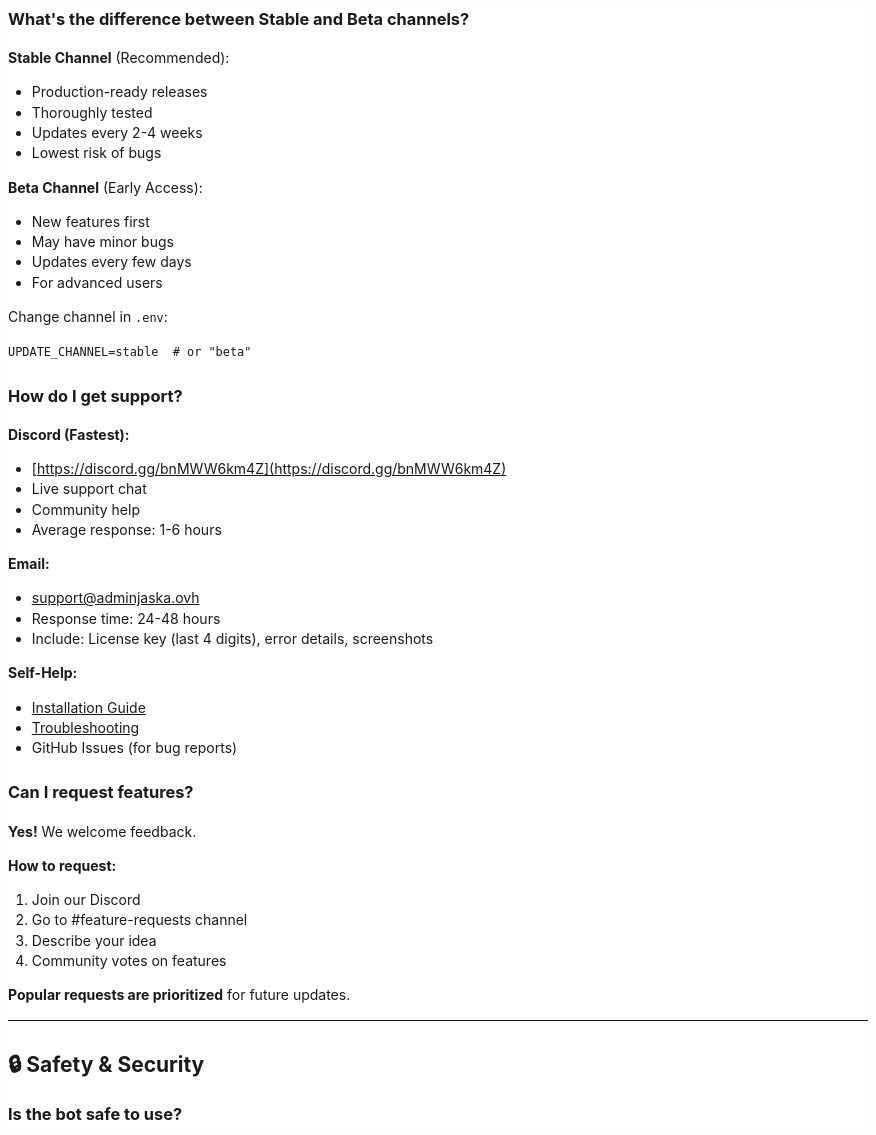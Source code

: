 ### What's the difference between Stable and Beta channels?

**Stable Channel** (Recommended):
- Production-ready releases
- Thoroughly tested
- Updates every 2-4 weeks
- Lowest risk of bugs

**Beta Channel** (Early Access):
- New features first
- May have minor bugs
- Updates every few days
- For advanced users

Change channel in `.env`:
```
UPDATE_CHANNEL=stable  # or "beta"
```

### How do I get support?

**Discord (Fastest):**
- [https://discord.gg/bnMWW6km4Z](https://discord.gg/bnMWW6km4Z)
- Live support chat
- Community help
- Average response: 1-6 hours

**Email:**
- support@adminjaska.ovh
- Response time: 24-48 hours
- Include: License key (last 4 digits), error details, screenshots

**Self-Help:**
- [Installation Guide](INSTALLATION.md)
- [Troubleshooting](TROUBLESHOOTING.md)
- GitHub Issues (for bug reports)

### Can I request features?

**Yes!** We welcome feedback.

**How to request:**
1. Join our Discord
2. Go to #feature-requests channel
3. Describe your idea
4. Community votes on features

**Popular requests are prioritized** for future updates.

---

## 🔒 Safety & Security

### Is the bot safe to use?
